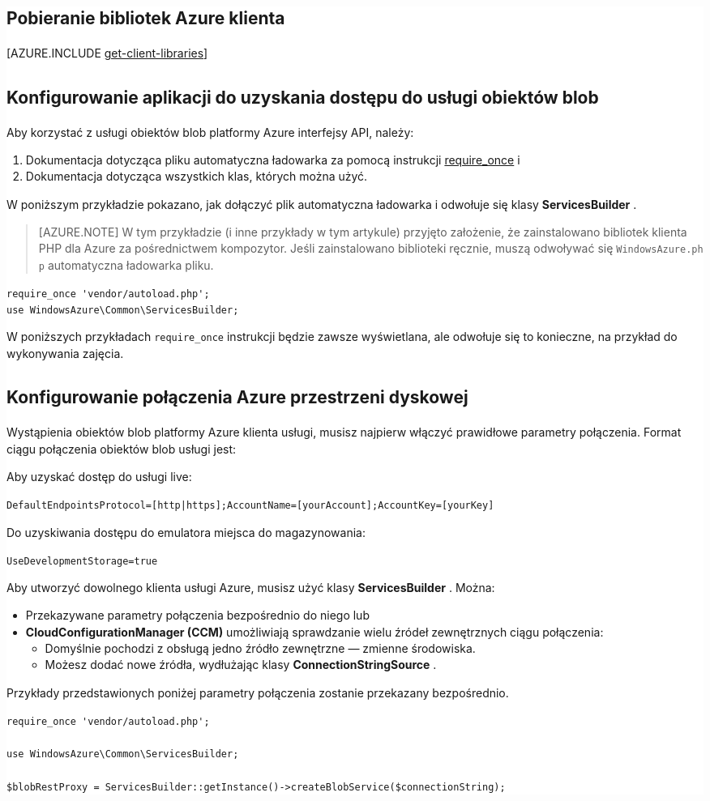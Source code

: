 ## <a name="get-the-azure-client-libraries"></a>Pobieranie bibliotek Azure klienta

[AZURE.INCLUDE [get-client-libraries](../../includes/get-client-libraries.md)]

## <a name="configure-your-application-to-access-the-blob-service"></a>Konfigurowanie aplikacji do uzyskania dostępu do usługi obiektów blob

Aby korzystać z usługi obiektów blob platformy Azure interfejsy API, należy:

1. Dokumentacja dotycząca pliku automatyczna ładowarka za pomocą instrukcji [require_once] i
2. Dokumentacja dotycząca wszystkich klas, których można użyć.

W poniższym przykładzie pokazano, jak dołączyć plik automatyczna ładowarka i odwołuje się klasy **ServicesBuilder** .

> [AZURE.NOTE] W tym przykładzie (i inne przykłady w tym artykule) przyjęto założenie, że zainstalowano bibliotek klienta PHP dla Azure za pośrednictwem kompozytor. Jeśli zainstalowano biblioteki ręcznie, muszą odwoływać się `WindowsAzure.php` automatyczna ładowarka pliku.

    require_once 'vendor/autoload.php';
    use WindowsAzure\Common\ServicesBuilder;


W poniższych przykładach `require_once` instrukcji będzie zawsze wyświetlana, ale odwołuje się to konieczne, na przykład do wykonywania zajęcia.

## <a name="set-up-an-azure-storage-connection"></a>Konfigurowanie połączenia Azure przestrzeni dyskowej

Wystąpienia obiektów blob platformy Azure klienta usługi, musisz najpierw włączyć prawidłowe parametry połączenia. Format ciągu połączenia obiektów blob usługi jest:

Aby uzyskać dostęp do usługi live:

    DefaultEndpointsProtocol=[http|https];AccountName=[yourAccount];AccountKey=[yourKey]

Do uzyskiwania dostępu do emulatora miejsca do magazynowania:

    UseDevelopmentStorage=true


Aby utworzyć dowolnego klienta usługi Azure, musisz użyć klasy **ServicesBuilder** . Można:

* Przekazywane parametry połączenia bezpośrednio do niego lub
* **CloudConfigurationManager (CCM)** umożliwiają sprawdzanie wielu źródeł zewnętrznych ciągu połączenia:
    * Domyślnie pochodzi z obsługą jedno źródło zewnętrzne — zmienne środowiska.
    * Możesz dodać nowe źródła, wydłużając klasy **ConnectionStringSource** .

Przykłady przedstawionych poniżej parametry połączenia zostanie przekazany bezpośrednio.

    require_once 'vendor/autoload.php';

    use WindowsAzure\Common\ServicesBuilder;

    $blobRestProxy = ServicesBuilder::getInstance()->createBlobService($connectionString);


[download]: http://go.microsoft.com/fwlink/?LinkID=252473
[container-acl]: http://msdn.microsoft.com/library/azure/dd179391.aspx
[error-codes]: http://msdn.microsoft.com/library/azure/dd179439.aspx
[file_get_contents]: http://php.net/file_get_contents
[require_once]: http://php.net/require_once
[fopen]: http://www.php.net/fopen
[stream-get-contents]: http://www.php.net/stream_get_contents